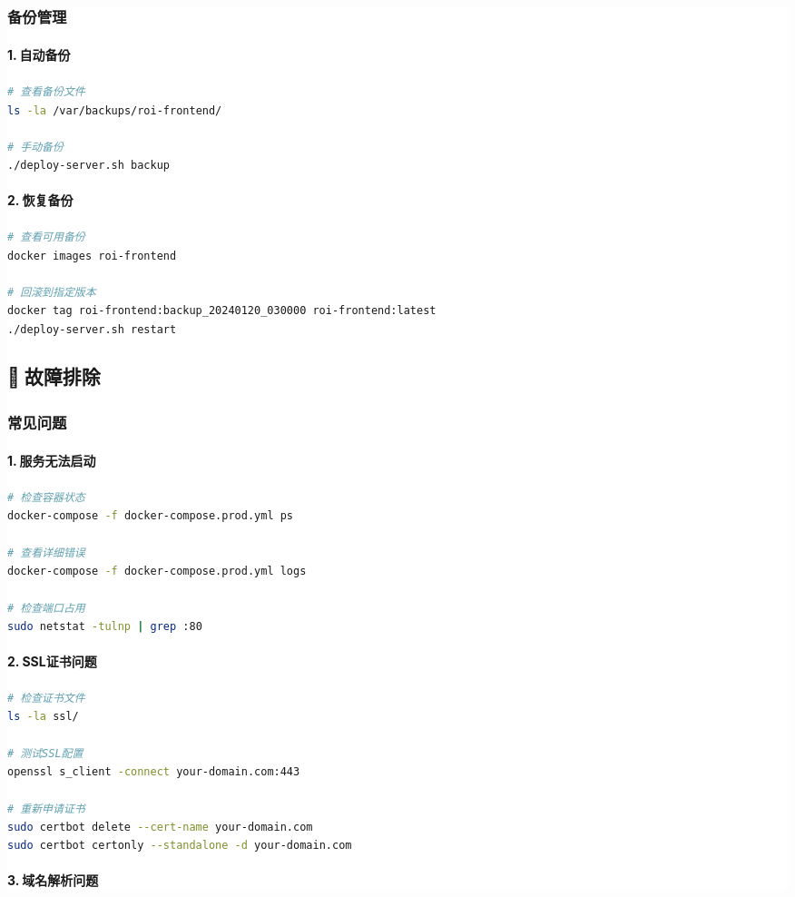 ### 备份管理

#### 1. 自动备份
```bash
# 查看备份文件
ls -la /var/backups/roi-frontend/

# 手动备份
./deploy-server.sh backup
```

#### 2. 恢复备份
```bash
# 查看可用备份
docker images roi-frontend

# 回滚到指定版本
docker tag roi-frontend:backup_20240120_030000 roi-frontend:latest
./deploy-server.sh restart
```

## 🔧 故障排除

### 常见问题

#### 1. 服务无法启动

```bash
# 检查容器状态
docker-compose -f docker-compose.prod.yml ps

# 查看详细错误
docker-compose -f docker-compose.prod.yml logs

# 检查端口占用
sudo netstat -tulnp | grep :80
```

#### 2. SSL证书问题

```bash
# 检查证书文件
ls -la ssl/

# 测试SSL配置
openssl s_client -connect your-domain.com:443

# 重新申请证书
sudo certbot delete --cert-name your-domain.com
sudo certbot certonly --standalone -d your-domain.com
```

#### 3. 域名解析问题
